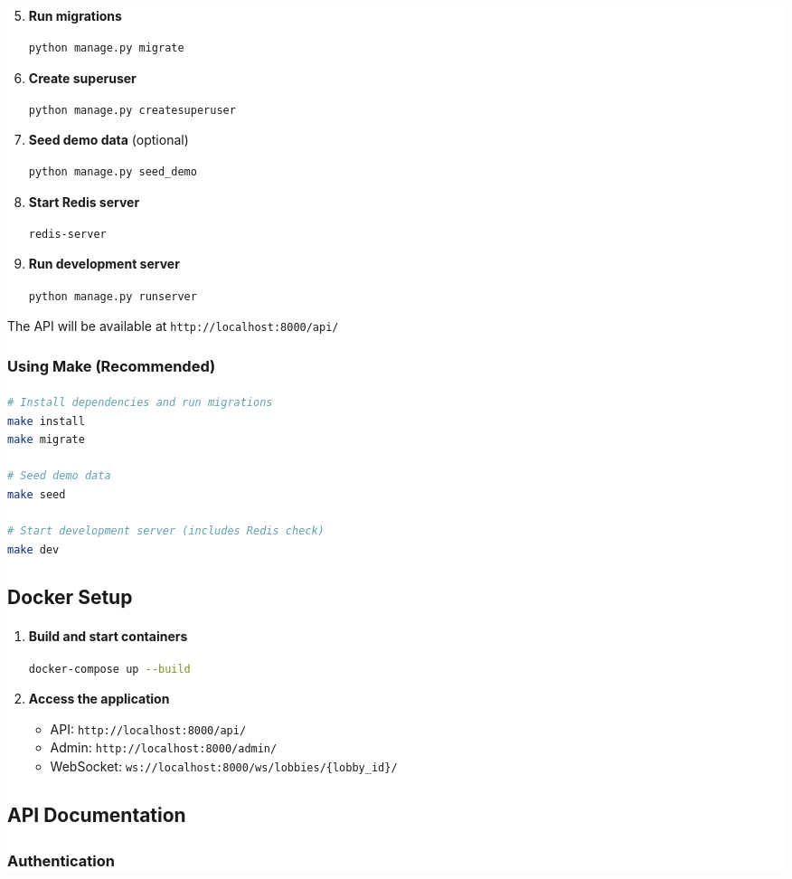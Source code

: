 5. **Run migrations**
   ```bash
   python manage.py migrate
   ```

6. **Create superuser**
   ```bash
   python manage.py createsuperuser
   ```

7. **Seed demo data** (optional)
   ```bash
   python manage.py seed_demo
   ```

8. **Start Redis server**
   ```bash
   redis-server
   ```

9. **Run development server**
   ```bash
   python manage.py runserver
   ```

The API will be available at `http://localhost:8000/api/`

### Using Make (Recommended)

```bash
# Install dependencies and run migrations
make install
make migrate

# Seed demo data
make seed

# Start development server (includes Redis check)
make dev
```

## Docker Setup

1. **Build and start containers**
   ```bash
   docker-compose up --build
   ```

2. **Access the application**
   - API: `http://localhost:8000/api/`
   - Admin: `http://localhost:8000/admin/`
   - WebSocket: `ws://localhost:8000/ws/lobbies/{lobby_id}/`

## API Documentation

### Authentication
